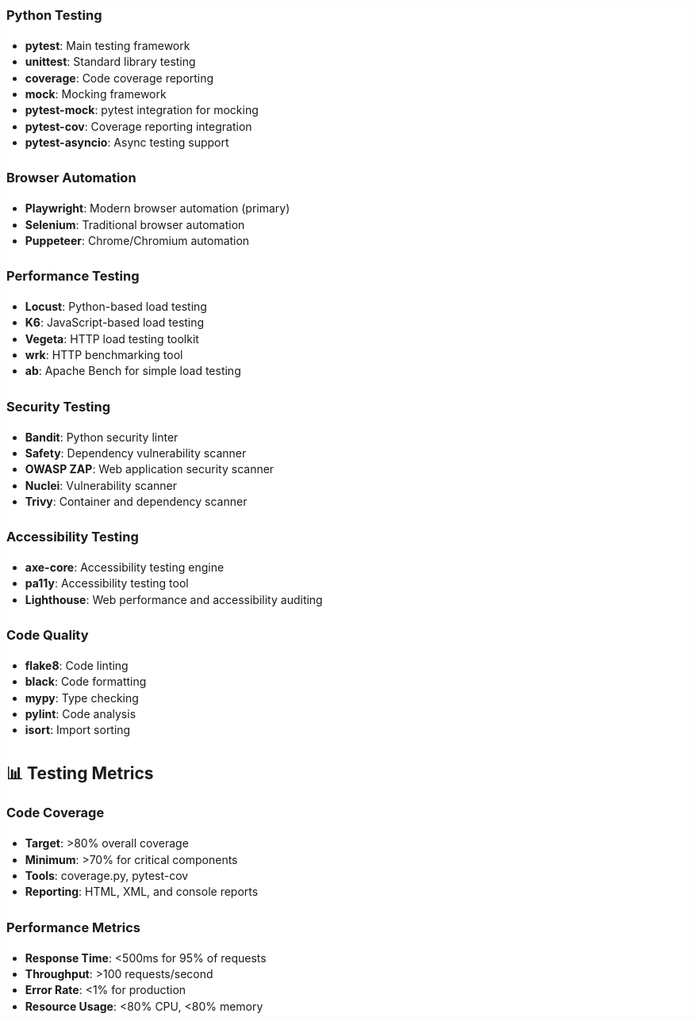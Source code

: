 ### Python Testing
- **pytest**: Main testing framework
- **unittest**: Standard library testing
- **coverage**: Code coverage reporting
- **mock**: Mocking framework
- **pytest-mock**: pytest integration for mocking
- **pytest-cov**: Coverage reporting integration
- **pytest-asyncio**: Async testing support

### Browser Automation
- **Playwright**: Modern browser automation (primary)
- **Selenium**: Traditional browser automation
- **Puppeteer**: Chrome/Chromium automation

### Performance Testing
- **Locust**: Python-based load testing
- **K6**: JavaScript-based load testing
- **Vegeta**: HTTP load testing toolkit
- **wrk**: HTTP benchmarking tool
- **ab**: Apache Bench for simple load testing

### Security Testing
- **Bandit**: Python security linter
- **Safety**: Dependency vulnerability scanner
- **OWASP ZAP**: Web application security scanner
- **Nuclei**: Vulnerability scanner
- **Trivy**: Container and dependency scanner

### Accessibility Testing
- **axe-core**: Accessibility testing engine
- **pa11y**: Accessibility testing tool
- **Lighthouse**: Web performance and accessibility auditing

### Code Quality
- **flake8**: Code linting
- **black**: Code formatting
- **mypy**: Type checking
- **pylint**: Code analysis
- **isort**: Import sorting

## 📊 Testing Metrics

### Code Coverage
- **Target**: >80% overall coverage
- **Minimum**: >70% for critical components
- **Tools**: coverage.py, pytest-cov
- **Reporting**: HTML, XML, and console reports

### Performance Metrics
- **Response Time**: <500ms for 95% of requests
- **Throughput**: >100 requests/second
- **Error Rate**: <1% for production
- **Resource Usage**: <80% CPU, <80% memory
